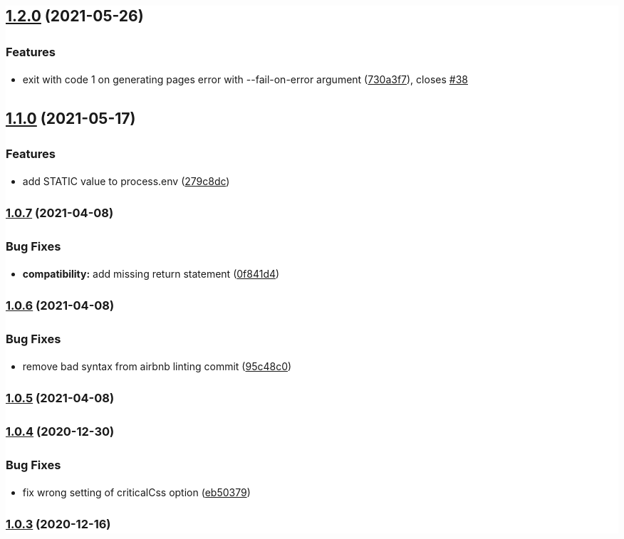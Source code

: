 ## [1.2.0](https://github.com/freddy38510/quasar-app-extension-ssg/compare/v1.1.0...v1.2.0) (2021-05-26)


### Features

* exit with code 1 on generating pages error with --fail-on-error argument ([730a3f7](https://github.com/freddy38510/quasar-app-extension-ssg/commit/730a3f7d9610105ba868683896c9ba3244e9402f)), closes [#38](https://github.com/freddy38510/quasar-app-extension-ssg/issues/38)

## [1.1.0](https://github.com/freddy38510/quasar-app-extension-ssg/compare/v1.0.7...v1.1.0) (2021-05-17)


### Features

* add STATIC value to process.env ([279c8dc](https://github.com/freddy38510/quasar-app-extension-ssg/commit/279c8dcb4edc80d6335de889d299117c781e3bfa))

### [1.0.7](https://github.com/freddy38510/quasar-app-extension-ssg/compare/v1.0.6...v1.0.7) (2021-04-08)


### Bug Fixes

* **compatibility:** add missing return statement ([0f841d4](https://github.com/freddy38510/quasar-app-extension-ssg/commit/0f841d4e3773c53ac8b5f8bc01ddf36666411e13))

### [1.0.6](https://github.com/freddy38510/quasar-app-extension-ssg/compare/v1.0.5...v1.0.6) (2021-04-08)


### Bug Fixes

* remove bad syntax from airbnb linting commit ([95c48c0](https://github.com/freddy38510/quasar-app-extension-ssg/commit/95c48c0d5cd926ea667774ba074fe4976d028fda))

### [1.0.5](https://github.com/freddy38510/quasar-app-extension-ssg/compare/v1.0.4...v1.0.5) (2021-04-08)

### [1.0.4](https://github.com/freddy38510/quasar-app-extension-ssg/compare/v1.0.3...v1.0.4) (2020-12-30)


### Bug Fixes

* fix wrong setting of criticalCss option ([eb50379](https://github.com/freddy38510/quasar-app-extension-ssg/commit/eb5037970c32f267d41a84b14af74027bee19ba7))

### [1.0.3](https://github.com/freddy38510/quasar-app-extension-ssg/compare/v1.0.2...v1.0.3) (2020-12-16)
